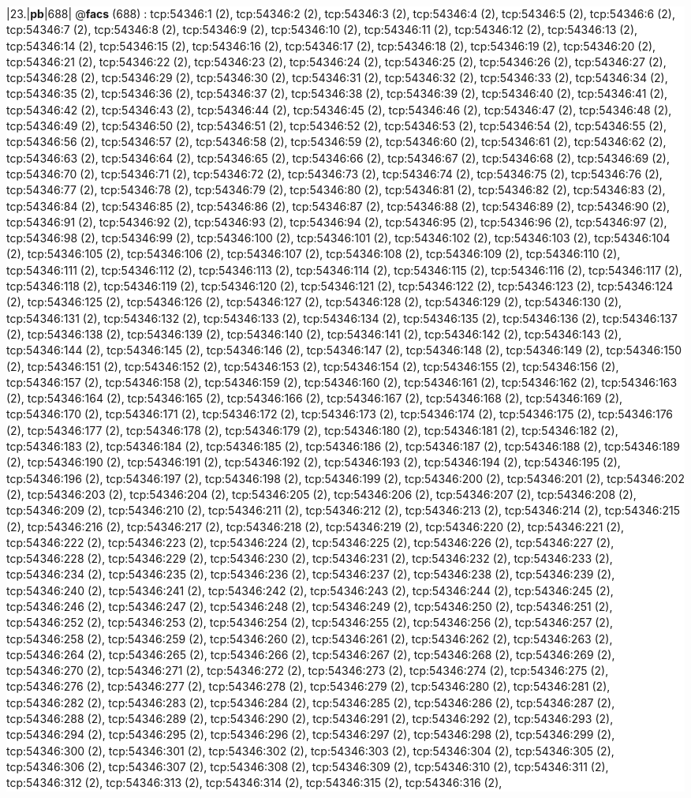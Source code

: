 |23.|__pb__|688| @__facs__ (688) : tcp:54346:1 (2), tcp:54346:2 (2), tcp:54346:3 (2), tcp:54346:4 (2), tcp:54346:5 (2), tcp:54346:6 (2), tcp:54346:7 (2), tcp:54346:8 (2), tcp:54346:9 (2), tcp:54346:10 (2), tcp:54346:11 (2), tcp:54346:12 (2), tcp:54346:13 (2), tcp:54346:14 (2), tcp:54346:15 (2), tcp:54346:16 (2), tcp:54346:17 (2), tcp:54346:18 (2), tcp:54346:19 (2), tcp:54346:20 (2), tcp:54346:21 (2), tcp:54346:22 (2), tcp:54346:23 (2), tcp:54346:24 (2), tcp:54346:25 (2), tcp:54346:26 (2), tcp:54346:27 (2), tcp:54346:28 (2), tcp:54346:29 (2), tcp:54346:30 (2), tcp:54346:31 (2), tcp:54346:32 (2), tcp:54346:33 (2), tcp:54346:34 (2), tcp:54346:35 (2), tcp:54346:36 (2), tcp:54346:37 (2), tcp:54346:38 (2), tcp:54346:39 (2), tcp:54346:40 (2), tcp:54346:41 (2), tcp:54346:42 (2), tcp:54346:43 (2), tcp:54346:44 (2), tcp:54346:45 (2), tcp:54346:46 (2), tcp:54346:47 (2), tcp:54346:48 (2), tcp:54346:49 (2), tcp:54346:50 (2), tcp:54346:51 (2), tcp:54346:52 (2), tcp:54346:53 (2), tcp:54346:54 (2), tcp:54346:55 (2), tcp:54346:56 (2), tcp:54346:57 (2), tcp:54346:58 (2), tcp:54346:59 (2), tcp:54346:60 (2), tcp:54346:61 (2), tcp:54346:62 (2), tcp:54346:63 (2), tcp:54346:64 (2), tcp:54346:65 (2), tcp:54346:66 (2), tcp:54346:67 (2), tcp:54346:68 (2), tcp:54346:69 (2), tcp:54346:70 (2), tcp:54346:71 (2), tcp:54346:72 (2), tcp:54346:73 (2), tcp:54346:74 (2), tcp:54346:75 (2), tcp:54346:76 (2), tcp:54346:77 (2), tcp:54346:78 (2), tcp:54346:79 (2), tcp:54346:80 (2), tcp:54346:81 (2), tcp:54346:82 (2), tcp:54346:83 (2), tcp:54346:84 (2), tcp:54346:85 (2), tcp:54346:86 (2), tcp:54346:87 (2), tcp:54346:88 (2), tcp:54346:89 (2), tcp:54346:90 (2), tcp:54346:91 (2), tcp:54346:92 (2), tcp:54346:93 (2), tcp:54346:94 (2), tcp:54346:95 (2), tcp:54346:96 (2), tcp:54346:97 (2), tcp:54346:98 (2), tcp:54346:99 (2), tcp:54346:100 (2), tcp:54346:101 (2), tcp:54346:102 (2), tcp:54346:103 (2), tcp:54346:104 (2), tcp:54346:105 (2), tcp:54346:106 (2), tcp:54346:107 (2), tcp:54346:108 (2), tcp:54346:109 (2), tcp:54346:110 (2), tcp:54346:111 (2), tcp:54346:112 (2), tcp:54346:113 (2), tcp:54346:114 (2), tcp:54346:115 (2), tcp:54346:116 (2), tcp:54346:117 (2), tcp:54346:118 (2), tcp:54346:119 (2), tcp:54346:120 (2), tcp:54346:121 (2), tcp:54346:122 (2), tcp:54346:123 (2), tcp:54346:124 (2), tcp:54346:125 (2), tcp:54346:126 (2), tcp:54346:127 (2), tcp:54346:128 (2), tcp:54346:129 (2), tcp:54346:130 (2), tcp:54346:131 (2), tcp:54346:132 (2), tcp:54346:133 (2), tcp:54346:134 (2), tcp:54346:135 (2), tcp:54346:136 (2), tcp:54346:137 (2), tcp:54346:138 (2), tcp:54346:139 (2), tcp:54346:140 (2), tcp:54346:141 (2), tcp:54346:142 (2), tcp:54346:143 (2), tcp:54346:144 (2), tcp:54346:145 (2), tcp:54346:146 (2), tcp:54346:147 (2), tcp:54346:148 (2), tcp:54346:149 (2), tcp:54346:150 (2), tcp:54346:151 (2), tcp:54346:152 (2), tcp:54346:153 (2), tcp:54346:154 (2), tcp:54346:155 (2), tcp:54346:156 (2), tcp:54346:157 (2), tcp:54346:158 (2), tcp:54346:159 (2), tcp:54346:160 (2), tcp:54346:161 (2), tcp:54346:162 (2), tcp:54346:163 (2), tcp:54346:164 (2), tcp:54346:165 (2), tcp:54346:166 (2), tcp:54346:167 (2), tcp:54346:168 (2), tcp:54346:169 (2), tcp:54346:170 (2), tcp:54346:171 (2), tcp:54346:172 (2), tcp:54346:173 (2), tcp:54346:174 (2), tcp:54346:175 (2), tcp:54346:176 (2), tcp:54346:177 (2), tcp:54346:178 (2), tcp:54346:179 (2), tcp:54346:180 (2), tcp:54346:181 (2), tcp:54346:182 (2), tcp:54346:183 (2), tcp:54346:184 (2), tcp:54346:185 (2), tcp:54346:186 (2), tcp:54346:187 (2), tcp:54346:188 (2), tcp:54346:189 (2), tcp:54346:190 (2), tcp:54346:191 (2), tcp:54346:192 (2), tcp:54346:193 (2), tcp:54346:194 (2), tcp:54346:195 (2), tcp:54346:196 (2), tcp:54346:197 (2), tcp:54346:198 (2), tcp:54346:199 (2), tcp:54346:200 (2), tcp:54346:201 (2), tcp:54346:202 (2), tcp:54346:203 (2), tcp:54346:204 (2), tcp:54346:205 (2), tcp:54346:206 (2), tcp:54346:207 (2), tcp:54346:208 (2), tcp:54346:209 (2), tcp:54346:210 (2), tcp:54346:211 (2), tcp:54346:212 (2), tcp:54346:213 (2), tcp:54346:214 (2), tcp:54346:215 (2), tcp:54346:216 (2), tcp:54346:217 (2), tcp:54346:218 (2), tcp:54346:219 (2), tcp:54346:220 (2), tcp:54346:221 (2), tcp:54346:222 (2), tcp:54346:223 (2), tcp:54346:224 (2), tcp:54346:225 (2), tcp:54346:226 (2), tcp:54346:227 (2), tcp:54346:228 (2), tcp:54346:229 (2), tcp:54346:230 (2), tcp:54346:231 (2), tcp:54346:232 (2), tcp:54346:233 (2), tcp:54346:234 (2), tcp:54346:235 (2), tcp:54346:236 (2), tcp:54346:237 (2), tcp:54346:238 (2), tcp:54346:239 (2), tcp:54346:240 (2), tcp:54346:241 (2), tcp:54346:242 (2), tcp:54346:243 (2), tcp:54346:244 (2), tcp:54346:245 (2), tcp:54346:246 (2), tcp:54346:247 (2), tcp:54346:248 (2), tcp:54346:249 (2), tcp:54346:250 (2), tcp:54346:251 (2), tcp:54346:252 (2), tcp:54346:253 (2), tcp:54346:254 (2), tcp:54346:255 (2), tcp:54346:256 (2), tcp:54346:257 (2), tcp:54346:258 (2), tcp:54346:259 (2), tcp:54346:260 (2), tcp:54346:261 (2), tcp:54346:262 (2), tcp:54346:263 (2), tcp:54346:264 (2), tcp:54346:265 (2), tcp:54346:266 (2), tcp:54346:267 (2), tcp:54346:268 (2), tcp:54346:269 (2), tcp:54346:270 (2), tcp:54346:271 (2), tcp:54346:272 (2), tcp:54346:273 (2), tcp:54346:274 (2), tcp:54346:275 (2), tcp:54346:276 (2), tcp:54346:277 (2), tcp:54346:278 (2), tcp:54346:279 (2), tcp:54346:280 (2), tcp:54346:281 (2), tcp:54346:282 (2), tcp:54346:283 (2), tcp:54346:284 (2), tcp:54346:285 (2), tcp:54346:286 (2), tcp:54346:287 (2), tcp:54346:288 (2), tcp:54346:289 (2), tcp:54346:290 (2), tcp:54346:291 (2), tcp:54346:292 (2), tcp:54346:293 (2), tcp:54346:294 (2), tcp:54346:295 (2), tcp:54346:296 (2), tcp:54346:297 (2), tcp:54346:298 (2), tcp:54346:299 (2), tcp:54346:300 (2), tcp:54346:301 (2), tcp:54346:302 (2), tcp:54346:303 (2), tcp:54346:304 (2), tcp:54346:305 (2), tcp:54346:306 (2), tcp:54346:307 (2), tcp:54346:308 (2), tcp:54346:309 (2), tcp:54346:310 (2), tcp:54346:311 (2), tcp:54346:312 (2), tcp:54346:313 (2), tcp:54346:314 (2), tcp:54346:315 (2), tcp:54346:316 (2),